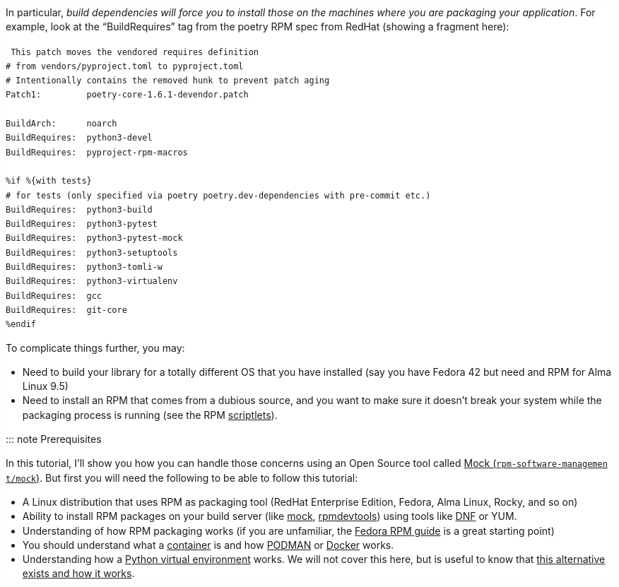 In particular, *build dependencies will force you to install those on the machines where you are packaging your application*. For example, look at the “BuildRequires” tag from the poetry RPM spec from RedHat (showing a fragment here):

```plaintext
 This patch moves the vendored requires definition
# from vendors/pyproject.toml to pyproject.toml
# Intentionally contains the removed hunk to prevent patch aging
Patch1:         poetry-core-1.6.1-devendor.patch

BuildArch:      noarch
BuildRequires:  python3-devel
BuildRequires:  pyproject-rpm-macros

%if %{with tests}
# for tests (only specified via poetry poetry.dev-dependencies with pre-commit etc.)
BuildRequires:  python3-build
BuildRequires:  python3-pytest
BuildRequires:  python3-pytest-mock
BuildRequires:  python3-setuptools
BuildRequires:  python3-tomli-w
BuildRequires:  python3-virtualenv
BuildRequires:  gcc 
BuildRequires:  git-core
%endif
```

To complicate things further, you may:

- Need to build your library for a totally different OS that you have installed (say you have Fedora 42 but need and RPM for Alma Linux 9.5)
- Need to install an RPM that comes from a dubious source, and you want to make sure it doesn’t break your system while the packaging process is running (see the RPM [<FontIcon icon="fa-brands fa-fedora"/>scriptlets](https://docs.fedoraproject.org/en-US/packaging-guidelines/Scriptlets/)).

::: note Prerequisites

In this tutorial, I’ll show you how you can handle those concerns using an Open Source tool called [Mock (<FontIcon icon="iconfont icon-github"/>`rpm-software-management/mock`)](https://github.com/rpm-software-management/mock). But first you will need the following to be able to follow this tutorial:

- A Linux distribution that uses RPM as packaging tool (RedHat Enterprise Edition, Fedora, Alma Linux, Rocky, and so on)
- Ability to install RPM packages on your build server (like [<FontIcon icon="fa-brands fa-fedora"/>mock](https://fedoraproject.org/wiki/Using_Mock_to_test_package_builds), [<FontIcon icon="fa-brands fa-fedora"/>rpmdevtools](https://fedoraproject.org/wiki/Rpmdevtools)) using tools like [<FontIcon icon="fas fa-globe"/>DNF](https://rpm-software-management.github.io/) or YUM.
- Understanding of how RPM packaging works (if you are unfamiliar, the [<FontIcon icon="fa-brands fa-fedora"/>Fedora RPM guide](https://fedoranews.org/alex/tutorial/rpm/) is a great starting point)
- You should understand what a [<FontIcon icon="fa-brands fa-redhat"/>container](https://developers.redhat.com/blog/2018/02/22/container-terminology-practical-introduction#h.j2uq93kgxe0e) is and how [<FontIcon icon="iconfont icon-podman"/>PODMAN](https://docs.podman.io/en/latest/index.html) or [<FontIcon icon="fa-brands fa-docker"/>Docker](https://docker.com/) works.
- Understanding how a [<FontIcon icon="fa-brands fa-python"/>Python virtual environment](https://docs.python.org/3/library/venv.html) works. We will not cover this here, but is useful to know that [<FontIcon icon="fa-brands fa-python"/>this alternative exists and how it works](https://packaging.python.org/en/latest/guides/installing-using-pip-and-virtual-environments/#create-and-use-virtual-environments).

